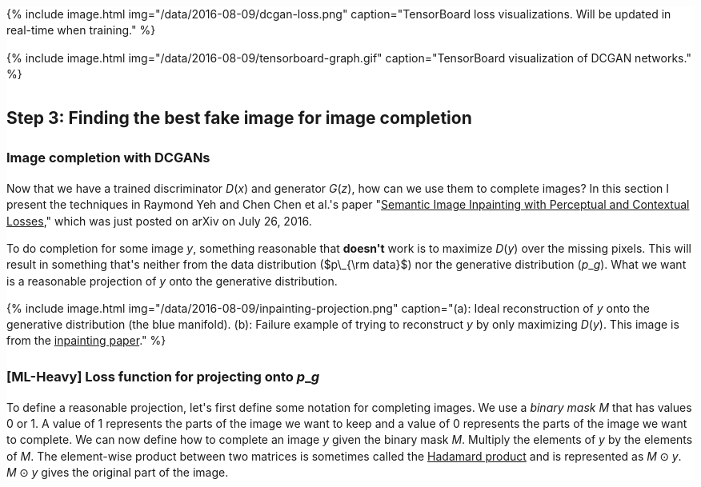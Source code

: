 {% include image.html
   img="/data/2016-08-09/dcgan-loss.png"
   caption="TensorBoard loss visualizations. Will be updated in real-time when training."
%}

{% include image.html
   img="/data/2016-08-09/tensorboard-graph.gif"
   caption="TensorBoard visualization of DCGAN networks."
%}

## Step 3: Finding the best fake image for image completion

### Image completion with DCGANs

Now that we have a trained discriminator $D(x)$ and generator $G(z)$,
how can we use them to complete images?
In this section I present the techniques in
Raymond Yeh and Chen Chen et al.'s paper
"[Semantic Image Inpainting with Perceptual and Contextual Losses](https://arxiv.org/abs/1607.07539),"
which was just posted on arXiv on July 26, 2016.

To do completion for some image $y$, something reasonable that
**doesn't** work is to maximize $D(y)$ over the missing pixels.
This will result in something that's neither from the data
distribution ($p\_{\rm data}$) nor the generative distribution ($p\_g$).
What we want is a reasonable projection of $y$ onto the generative distribution.

{% include image.html
   img="/data/2016-08-09/inpainting-projection.png"
   caption="(a): Ideal reconstruction of $y$ onto the generative
   distribution (the blue manifold).
   (b): Failure example of trying to reconstruct $y$ by only
   maximizing $D(y)$.
   This image is from the [inpainting paper](https://arxiv.org/abs/1607.07539)."
%}

### [ML-Heavy] Loss function for projecting onto $p\_g$

To define a reasonable projection,
let's first define some notation for completing images.
We use a *binary mask* $M$ that has values 0 or 1.
A value of 1 represents the parts of the image we
want to keep and a value of 0 represents the parts
of the image we want to complete.
We can now define how to complete an image $y$ given the
binary mask $M$. Multiply the elements of $y$ by the elements
of $M$. The element-wise product between two matrices is
sometimes called the
[Hadamard product](https://en.wikipedia.org/wiki/Hadamard_product_(matrices))
and is represented as $M\odot y$.
$M\odot y$ gives the original part of the image.
